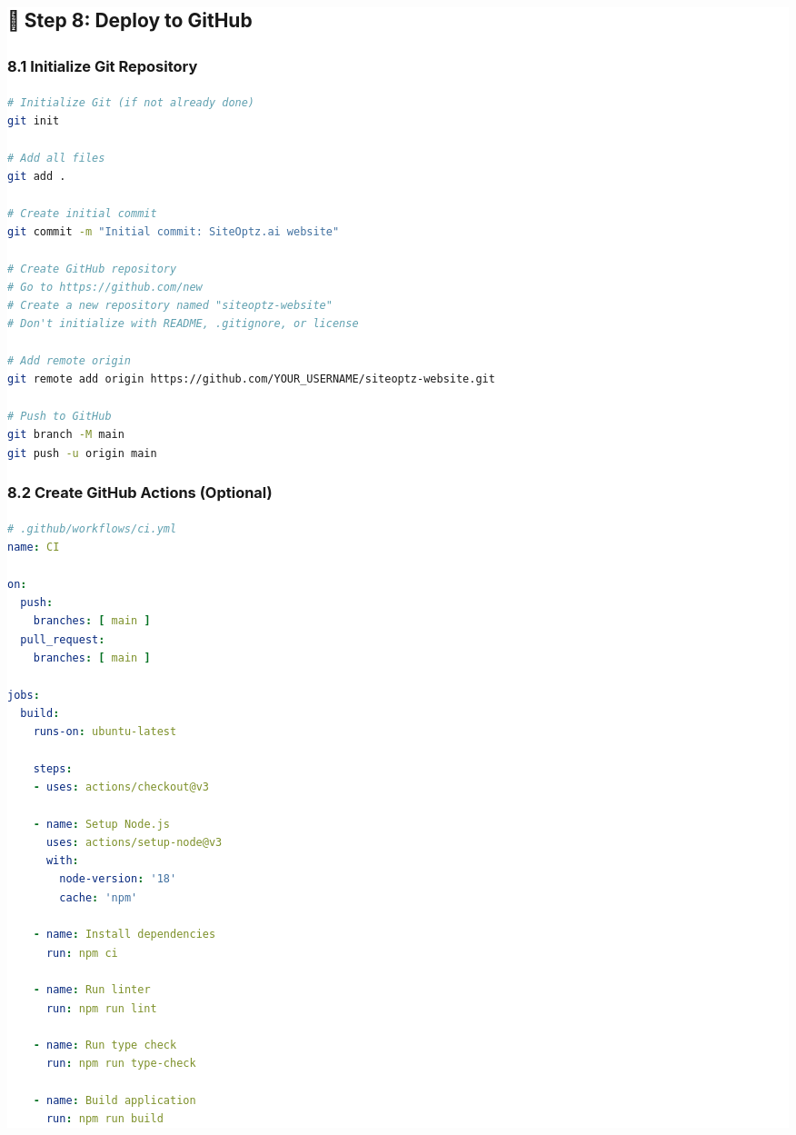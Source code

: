 
## 🚀 **Step 8: Deploy to GitHub**

### 8.1 Initialize Git Repository
```bash
# Initialize Git (if not already done)
git init

# Add all files
git add .

# Create initial commit
git commit -m "Initial commit: SiteOptz.ai website"

# Create GitHub repository
# Go to https://github.com/new
# Create a new repository named "siteoptz-website"
# Don't initialize with README, .gitignore, or license

# Add remote origin
git remote add origin https://github.com/YOUR_USERNAME/siteoptz-website.git

# Push to GitHub
git branch -M main
git push -u origin main
```

### 8.2 Create GitHub Actions (Optional)
```yaml
# .github/workflows/ci.yml
name: CI

on:
  push:
    branches: [ main ]
  pull_request:
    branches: [ main ]

jobs:
  build:
    runs-on: ubuntu-latest

    steps:
    - uses: actions/checkout@v3
    
    - name: Setup Node.js
      uses: actions/setup-node@v3
      with:
        node-version: '18'
        cache: 'npm'
    
    - name: Install dependencies
      run: npm ci
    
    - name: Run linter
      run: npm run lint
    
    - name: Run type check
      run: npm run type-check
    
    - name: Build application
      run: npm run build
```
